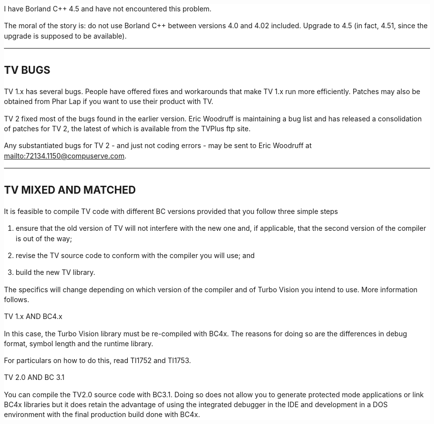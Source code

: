    I have Borland C++ 4.5 and have not encountered this problem.

   The moral of the story is: do not use Borland C++ between versions 4.0
   and 4.02 included. Upgrade to 4.5 (in fact, 4.51, since the upgrade is
   supposed to be available).


   -----------------------------------------------------------------------   -----------------------------------------------------------------------
   TV BUGS
   -----------------------------------------------------------------------

   TV 1.x has several bugs. People have offered fixes and workarounds that
   make TV 1.x run more efficiently. Patches may also be obtained from Phar
   Lap if you want to use their product with TV.

   TV 2 fixed most of the bugs found in the earlier version. Eric Woodruff
   is maintaining a bug list and has released a consolidation of patches
   for TV 2, the latest of which is available from the TVPlus ftp site.

   Any substantiated bugs for TV 2 - and just not coding errors - may be
   sent to Eric Woodruff at <mailto:72134.1150@compuserve.com>.


   -----------------------------------------------------------------------
   TV MIXED AND MATCHED
   -----------------------------------------------------------------------

   It is feasible to compile TV code with different BC versions provided
   that you follow three simple steps

   1. ensure that the old version of TV will not interfere with the new
   one and, if applicable, that the second version of the compiler is
   out of the way;

   2. revise the TV source code to conform with the compiler you will
   use; and

   3. build the new TV library.

   The specifics will change depending on which version of the compiler and
   of Turbo Vision you intend to use. More information follows.


   TV 1.x AND BC4.x

   In this case, the Turbo Vision library must be re-compiled with BC4x.
   The reasons for doing so are the differences in debug format, symbol
   length and the runtime library.

   For particulars on how to do this, read TI1752 and TI1753.


   TV 2.0 AND BC 3.1

   You can compile the TV2.0 source code with BC3.1. Doing so does not
   allow you to generate protected mode applications or link BC4x libraries
   but it does retain the advantage of using the integrated debugger in the
   IDE and development in a DOS environment with the final production build
   done with BC4x.
